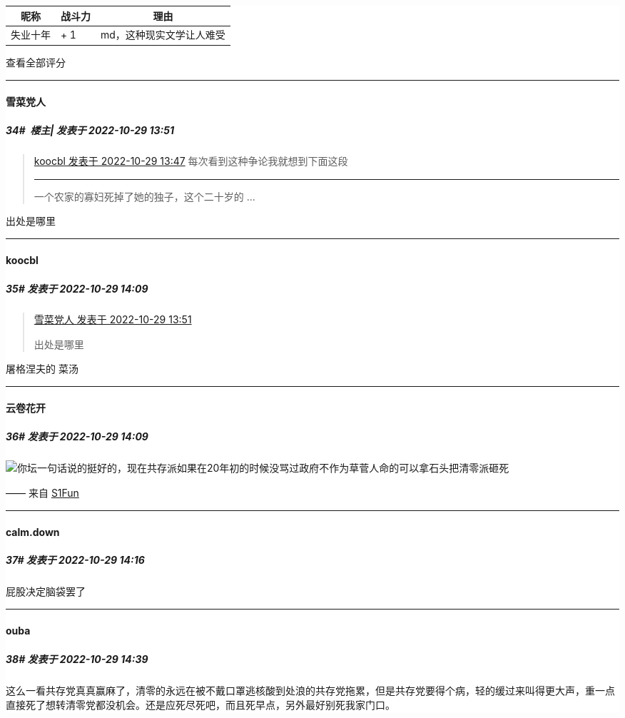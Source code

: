 |昵称|战斗力|理由|
|----|---|---|
| 失业十年| + 1|md，这种现实文学让人难受|

查看全部评分

*****

####  雪菜党人  
##### 34#         楼主| 发表于 2022-10-29 13:51

<blockquote><a href="httphttps://bbs.saraba1st.com/2b/forum.php?mod=redirect&amp;goto=findpost&amp;pid=58162041&amp;ptid=2102093" target="_blank">koocbl 发表于 2022-10-29 13:47</a>
每次看到这种争论我就想到下面这段

************************

一个农家的寡妇死掉了她的独子，这个二十岁的 ...</blockquote>
出处是哪里

*****

####  koocbl  
##### 35#       发表于 2022-10-29 14:09

<blockquote><a href="httphttps://bbs.saraba1st.com/2b/forum.php?mod=redirect&amp;goto=findpost&amp;pid=58162170&amp;ptid=2102093" target="_blank">雪菜党人 发表于 2022-10-29 13:51</a>

出处是哪里</blockquote>
屠格涅夫的 菜汤

*****

####  云卷花开  
##### 36#       发表于 2022-10-29 14:09

<img src="https://static.saraba1st.com/image/smiley/face2017/009.gif" referrerpolicy="no-referrer">你坛一句话说的挺好的，现在共存派如果在20年初的时候没骂过政府不作为草菅人命的可以拿石头把清零派砸死

—— 来自 [S1Fun](https://s1fun.koalcat.com)

*****

####  calm.down  
##### 37#       发表于 2022-10-29 14:16

屁股决定脑袋罢了

*****

####  ouba  
##### 38#       发表于 2022-10-29 14:39

这么一看共存党真真赢麻了，清零的永远在被不戴口罩逃核酸到处浪的共存党拖累，但是共存党要得个病，轻的缓过来叫得更大声，重一点直接死了想转清零党都没机会。还是应死尽死吧，而且死早点，另外最好别死我家门口。
